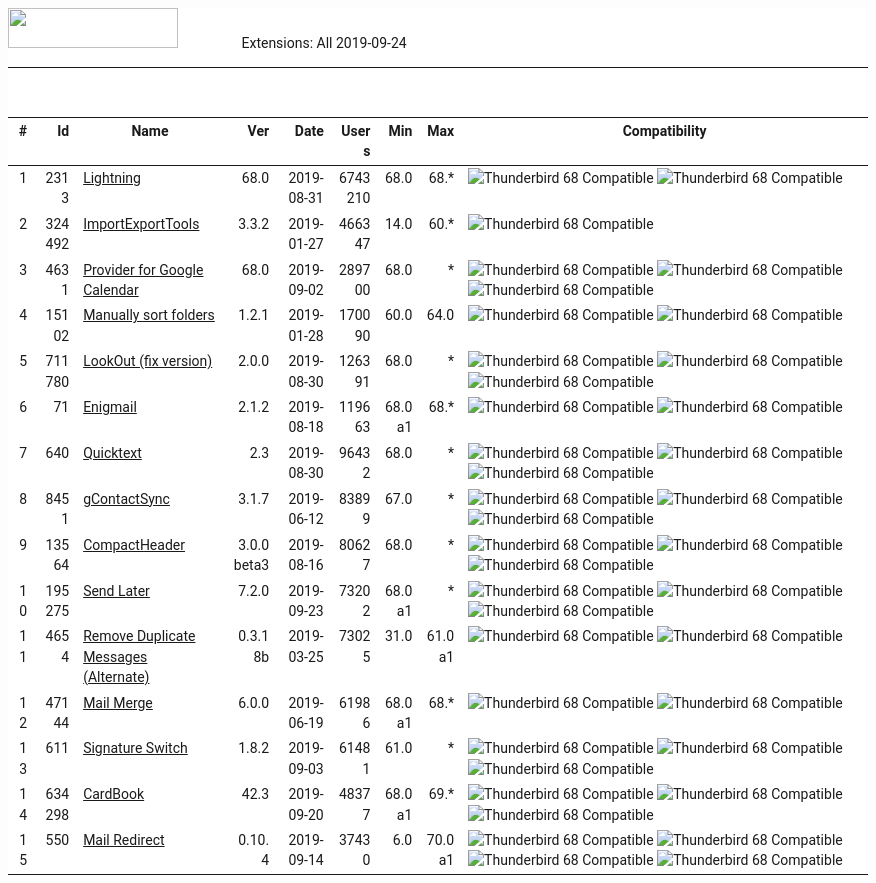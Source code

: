 <style>
@import url('https://fonts.googleapis.com/css?family=Roboto|Roboto+Condensed|Roboto+Mono&display=swap');

body {
	font-family: 'Roboto';
}

</style>

<link rel="stylesheet" href="{{ '/css/site.css' | relative_url }}" />
<link rel="stylesheet" href="./docs/css/main.css" />
<link rel="stylesheet" href="/ThunderKdB/docs/css/xpi-search.css" />

<div class="search-banner">	
	<img class="banner-image" src='/ThunderKdB/docs/images/Thunderbird-Banner.png'
		style="padding-right: 60px; height: 40px; width: 170px" />
	<label class="banner-header">Extensions: All</label>
	<label class="banner-header-rt">2019-09-24</label>

</div>
<div>
	<hr>
	<br>
</div>

| # | Id | Name | Ver | Date | Users | Min | Max | Compatibility |
|---: |---: |---|---: |---: |---: |---: |---: |---|
|1 | 2313 | [Lightning](./2313-lightning/2313-lightning-summary.html) | 68.0 | 2019-08-31 | 6743210 | 68.0 | 68.* |  ![Thunderbird 68 Compatible](https://img.shields.io/badge/68-%20cV-green.png) ![Thunderbird 68 Compatible](https://img.shields.io/badge/MX-%20+-purple.png) |
|2 | 324492 | [ImportExportTools](./324492-importexporttools/324492-importexporttools-summary.html) | 3.3.2 | 2019-01-27 | 466347 | 14.0 | 60.* |   ![Thunderbird 68 Compatible](https://img.shields.io/badge/60-%20cV-darkgreen.png) |
|3 | 4631 | [Provider for Google Calendar](./4631-provider-for-google-calendar/4631-provider-for-google-calendar-summary.html) | 68.0 | 2019-09-02 | 289700 | 68.0 | * |  ![Thunderbird 68 Compatible](https://img.shields.io/badge/68-%20cV-green.png) ![Thunderbird 68 Compatible](https://img.shields.io/badge/v*-%20!-orange.png) ![Thunderbird 68 Compatible](https://img.shields.io/badge/MX-%20+-purple.png) |
|4 | 15102 | [Manually sort folders](./15102-manually-sort-folders/15102-manually-sort-folders-summary.html) | 1.2.1 | 2019-01-28 | 170090 | 60.0 | 64.0 |   ![Thunderbird 68 Compatible](https://img.shields.io/badge/60-%20cV-darkgreen.png) ![Thunderbird 68 Compatible](https://img.shields.io/badge/61+-%20cV-darkblue.png) |
|5 | 711780 | [LookOut (fix version)](./711780-lookout-fix-version/711780-lookout-fix-version-summary.html) | 2.0.0 | 2019-08-30 | 126391 | 68.0 | * |  ![Thunderbird 68 Compatible](https://img.shields.io/badge/68-%20cV-green.png) ![Thunderbird 68 Compatible](https://img.shields.io/badge/v*-%20!-orange.png) ![Thunderbird 68 Compatible](https://img.shields.io/badge/MX-%20+-purple.png) |
|6 | 71 | [Enigmail](./71-enigmail/71-enigmail-summary.html) | 2.1.2 | 2019-08-18 | 119663 | 68.0a1 | 68.* |  ![Thunderbird 68 Compatible](https://img.shields.io/badge/68-%20cV-green.png) ![Thunderbird 68 Compatible](https://img.shields.io/badge/MX-%20+-purple.png) |
|7 | 640 | [Quicktext](./640-quicktext/640-quicktext-summary.html) | 2.3 | 2019-08-30 | 96432 | 68.0 | * |  ![Thunderbird 68 Compatible](https://img.shields.io/badge/68-%20cV-green.png) ![Thunderbird 68 Compatible](https://img.shields.io/badge/v*-%20!-orange.png) ![Thunderbird 68 Compatible](https://img.shields.io/badge/MX-%20+-purple.png) |
|8 | 8451 | [gContactSync](./8451-gcontactsync/8451-gcontactsync-summary.html) | 3.1.7 | 2019-06-12 | 83899 | 67.0 | * |  ![Thunderbird 68 Compatible](https://img.shields.io/badge/68-%20cV-green.png) ![Thunderbird 68 Compatible](https://img.shields.io/badge/v*-%20!-orange.png) ![Thunderbird 68 Compatible](https://img.shields.io/badge/MX-%20+-purple.png) |
|9 | 13564 | [CompactHeader](./13564-compactheader/13564-compactheader-summary.html) | 3.0.0beta3 | 2019-08-16 | 80627 | 68.0 | * |  ![Thunderbird 68 Compatible](https://img.shields.io/badge/68-%20cV-green.png) ![Thunderbird 68 Compatible](https://img.shields.io/badge/v*-%20!-orange.png) ![Thunderbird 68 Compatible](https://img.shields.io/badge/MX-%20+-purple.png) |
|10 | 195275 | [Send Later](./195275-send-later-3/195275-send-later-3-summary.html) | 7.2.0 | 2019-09-23 | 73202 | 68.0a1 | * |  ![Thunderbird 68 Compatible](https://img.shields.io/badge/68-%20cV-green.png) ![Thunderbird 68 Compatible](https://img.shields.io/badge/v*-%20!-orange.png) ![Thunderbird 68 Compatible](https://img.shields.io/badge/MX-%20+-purple.png) |
|11 | 4654 | [Remove Duplicate Messages (Alternate)](./4654-remove-duplicate-messages-alte/4654-remove-duplicate-messages-alte-summary.html) | 0.3.18b | 2019-03-25 | 73025 | 31.0 | 61.0a1 |   ![Thunderbird 68 Compatible](https://img.shields.io/badge/60-%20cV-darkgreen.png) ![Thunderbird 68 Compatible](https://img.shields.io/badge/61+-%20cV-darkblue.png) |
|12 | 47144 | [Mail Merge](./47144-mail-merge/47144-mail-merge-summary.html) | 6.0.0 | 2019-06-19 | 61986 | 68.0a1 | 68.* |  ![Thunderbird 68 Compatible](https://img.shields.io/badge/68-%20cV-green.png) ![Thunderbird 68 Compatible](https://img.shields.io/badge/MX-%20+-purple.png) |
|13 | 611 | [Signature Switch](./611-signature-switch/611-signature-switch-summary.html) | 1.8.2 | 2019-09-03 | 61481 | 61.0 | * |  ![Thunderbird 68 Compatible](https://img.shields.io/badge/68-%20cV-green.png) ![Thunderbird 68 Compatible](https://img.shields.io/badge/v*-%20!-orange.png) ![Thunderbird 68 Compatible](https://img.shields.io/badge/MX-%20+-purple.png) |
|14 | 634298 | [CardBook](./634298-cardbook/634298-cardbook-summary.html) | 42.3 | 2019-09-20 | 48377 | 68.0a1 | 69.* |  ![Thunderbird 68 Compatible](https://img.shields.io/badge/68-%20cV-green.png) ![Thunderbird 68 Compatible](https://img.shields.io/badge/69+-%20cV-blue.png) ![Thunderbird 68 Compatible](https://img.shields.io/badge/MX-%20+-purple.png) |
|15 | 550 | [Mail Redirect](./550-mailredirect/550-mailredirect-summary.html) | 0.10.4 | 2019-09-14 | 37430 | 6.0 | 70.0a1 |  ![Thunderbird 68 Compatible](https://img.shields.io/badge/68-%20cV-green.png) ![Thunderbird 68 Compatible](https://img.shields.io/badge/69+-%20cV-blue.png) ![Thunderbird 68 Compatible](https://img.shields.io/badge/60-%20cV-darkgreen.png) ![Thunderbird 68 Compatible](https://img.shields.io/badge/MX-%20+-purple.png) |